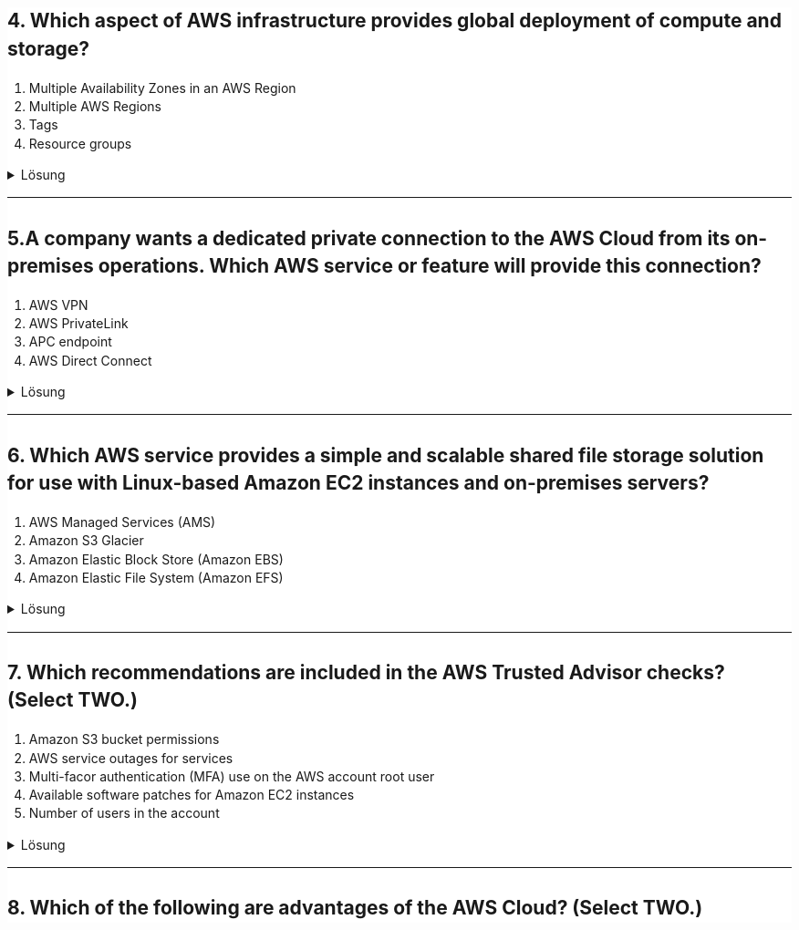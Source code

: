 ## 4. Which aspect of AWS infrastructure provides global deployment of compute and storage?

1. Multiple Availability Zones in an AWS Region
2. Multiple AWS Regions
3. Tags
4. Resource groups

<details><summary>Lösung</summary></details>

---

## 5.A company wants a dedicated private connection to the AWS Cloud from its on-premises operations. Which AWS service or feature will provide this connection?

1. AWS VPN
2. AWS PrivateLink
3. APC endpoint
4. AWS Direct Connect

<details><summary>Lösung</summary></details>

---

## 6. Which AWS service provides a simple and scalable shared file storage solution for use with Linux-based Amazon EC2 instances and on-premises servers?

1. AWS Managed Services (AMS)
2. Amazon S3 Glacier
3. Amazon Elastic Block Store (Amazon EBS)
4. Amazon Elastic File System (Amazon EFS)

<details><summary>Lösung</summary></details>

---

## 7. Which recommendations are included in the AWS Trusted Advisor checks? (Select TWO.)

1. Amazon S3 bucket permissions
2. AWS service outages for services
3. Multi-facor authentication (MFA) use on the AWS account root user
4. Available software patches for Amazon EC2 instances
5. Number of users in the account

<details><summary>Lösung</summary></details>

---

## 8. Which of the following are advantages of the AWS Cloud? (Select TWO.)

